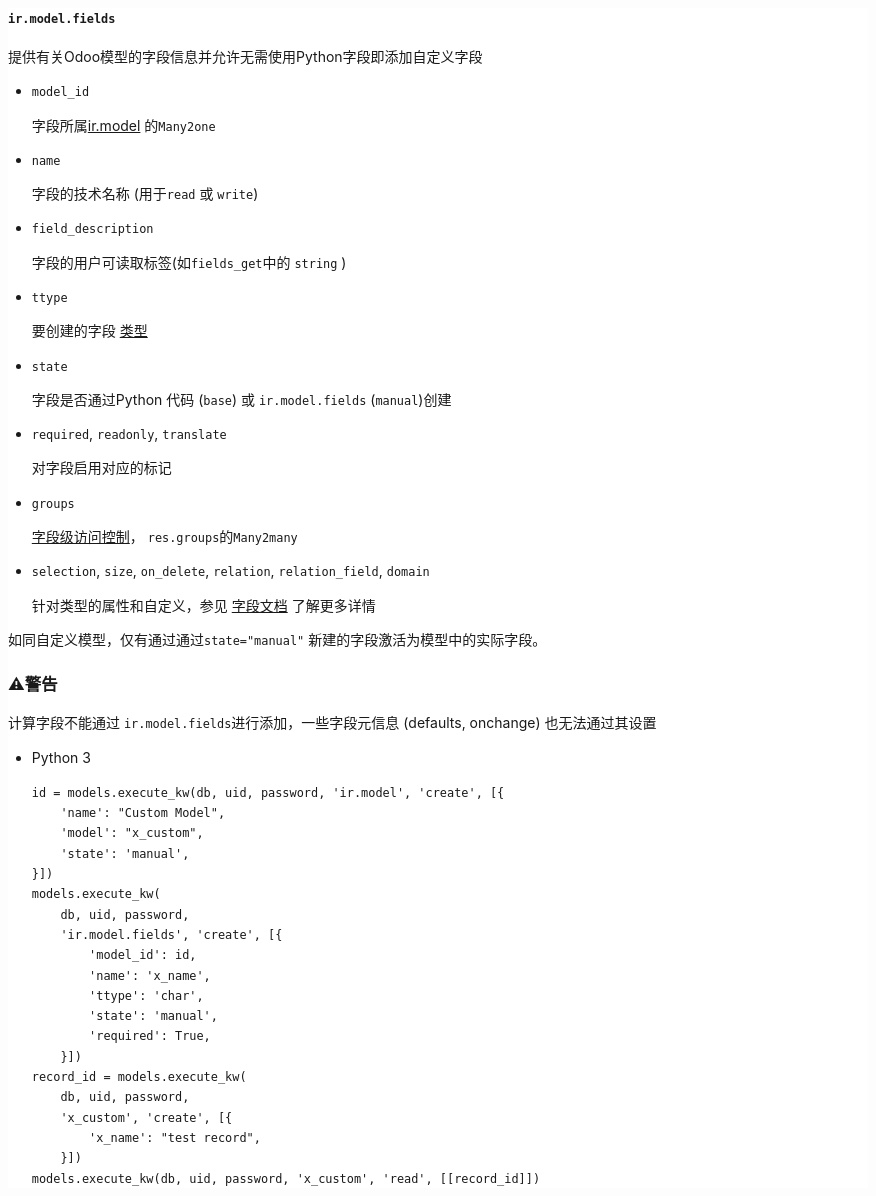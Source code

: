 

#### `ir.model.fields`

提供有关Odoo模型的字段信息并允许无需使用Python字段即添加自定义字段

- `model_id`

   字段所属[ir.model](#reference-webservice-inspection-models) 的`Many2one`

- `name`

  字段的技术名称 (用于`read` 或 `write`)

- `field_description`

  字段的用户可读取标签(如`fields_get`中的 `string` )

- `ttype`

  要创建的字段 [类型](https://alanhou.org/odoo-13-orm-api/#reference-orm-fields)

- `state`

  字段是否通过Python 代码 (`base`) 或 `ir.model.fields` (`manual`)创建

- `required`, `readonly`, `translate`

  对字段启用对应的标记

- `groups`

  [字段级访问控制](https://alanhou.org/odoo-13-security-odoo/#reference-security-fields)， `res.groups`的`Many2many`

- `selection`, `size`, `on_delete`, `relation`, `relation_field`, `domain`

  针对类型的属性和自定义，参见 [字段文档](https://alanhou.org/odoo-13-orm-api/#reference-orm-fields) 了解更多详情

如同自定义模型，仅有通过通过`state="manual"` 新建的字段激活为模型中的实际字段。

### ⚠️警告

计算字段不能通过 `ir.model.fields`进行添加，一些字段元信息 (defaults, onchange) 也无法通过其设置

- Python 3

  ```
  id = models.execute_kw(db, uid, password, 'ir.model', 'create', [{
      'name': "Custom Model",
      'model': "x_custom",
      'state': 'manual',
  }])
  models.execute_kw(
      db, uid, password,
      'ir.model.fields', 'create', [{
          'model_id': id,
          'name': 'x_name',
          'ttype': 'char',
          'state': 'manual',
          'required': True,
      }])
  record_id = models.execute_kw(
      db, uid, password,
      'x_custom', 'create', [{
          'x_name': "test record",
      }])
  models.execute_kw(db, uid, password, 'x_custom', 'read', [[record_id]])
  ```
